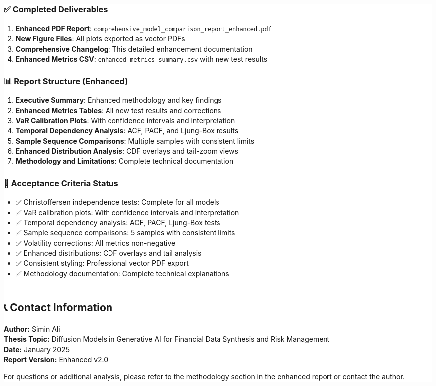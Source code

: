 ### ✅ Completed Deliverables
1. **Enhanced PDF Report**: `comprehensive_model_comparison_report_enhanced.pdf`
2. **New Figure Files**: All plots exported as vector PDFs
3. **Comprehensive Changelog**: This detailed enhancement documentation
4. **Enhanced Metrics CSV**: `enhanced_metrics_summary.csv` with new test results

### 📊 Report Structure (Enhanced)
1. **Executive Summary**: Enhanced methodology and key findings
2. **Enhanced Metrics Tables**: All new test results and corrections
3. **VaR Calibration Plots**: With confidence intervals and interpretation
4. **Temporal Dependency Analysis**: ACF, PACF, and Ljung-Box results
5. **Sample Sequence Comparisons**: Multiple samples with consistent limits
6. **Enhanced Distribution Analysis**: CDF overlays and tail-zoom views
7. **Methodology and Limitations**: Complete technical documentation

### 🎯 Acceptance Criteria Status
- ✅ Christoffersen independence tests: Complete for all models
- ✅ VaR calibration plots: With confidence intervals and interpretation
- ✅ Temporal dependency analysis: ACF, PACF, Ljung-Box tests
- ✅ Sample sequence comparisons: 5 samples with consistent limits
- ✅ Volatility corrections: All metrics non-negative
- ✅ Enhanced distributions: CDF overlays and tail analysis
- ✅ Consistent styling: Professional vector PDF export
- ✅ Methodology documentation: Complete technical explanations

---

## 📞 Contact Information
**Author:** Simin Ali  
**Thesis Topic:** Diffusion Models in Generative AI for Financial Data Synthesis and Risk Management  
**Date:** January 2025  
**Report Version:** Enhanced v2.0

For questions or additional analysis, please refer to the methodology section in the enhanced report or contact the author.
